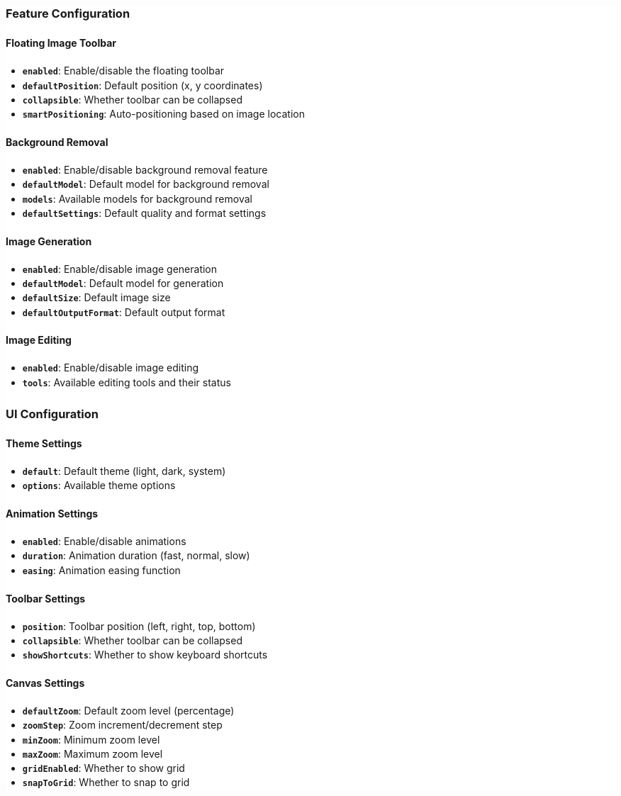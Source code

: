 ### Feature Configuration

#### Floating Image Toolbar

- **`enabled`**: Enable/disable the floating toolbar
- **`defaultPosition`**: Default position (x, y coordinates)
- **`collapsible`**: Whether toolbar can be collapsed
- **`smartPositioning`**: Auto-positioning based on image location

#### Background Removal

- **`enabled`**: Enable/disable background removal feature
- **`defaultModel`**: Default model for background removal
- **`models`**: Available models for background removal
- **`defaultSettings`**: Default quality and format settings

#### Image Generation

- **`enabled`**: Enable/disable image generation
- **`defaultModel`**: Default model for generation
- **`defaultSize`**: Default image size
- **`defaultOutputFormat`**: Default output format

#### Image Editing

- **`enabled`**: Enable/disable image editing
- **`tools`**: Available editing tools and their status

### UI Configuration

#### Theme Settings

- **`default`**: Default theme (light, dark, system)
- **`options`**: Available theme options

#### Animation Settings

- **`enabled`**: Enable/disable animations
- **`duration`**: Animation duration (fast, normal, slow)
- **`easing`**: Animation easing function

#### Toolbar Settings

- **`position`**: Toolbar position (left, right, top, bottom)
- **`collapsible`**: Whether toolbar can be collapsed
- **`showShortcuts`**: Whether to show keyboard shortcuts

#### Canvas Settings

- **`defaultZoom`**: Default zoom level (percentage)
- **`zoomStep`**: Zoom increment/decrement step
- **`minZoom`**: Minimum zoom level
- **`maxZoom`**: Maximum zoom level
- **`gridEnabled`**: Whether to show grid
- **`snapToGrid`**: Whether to snap to grid
